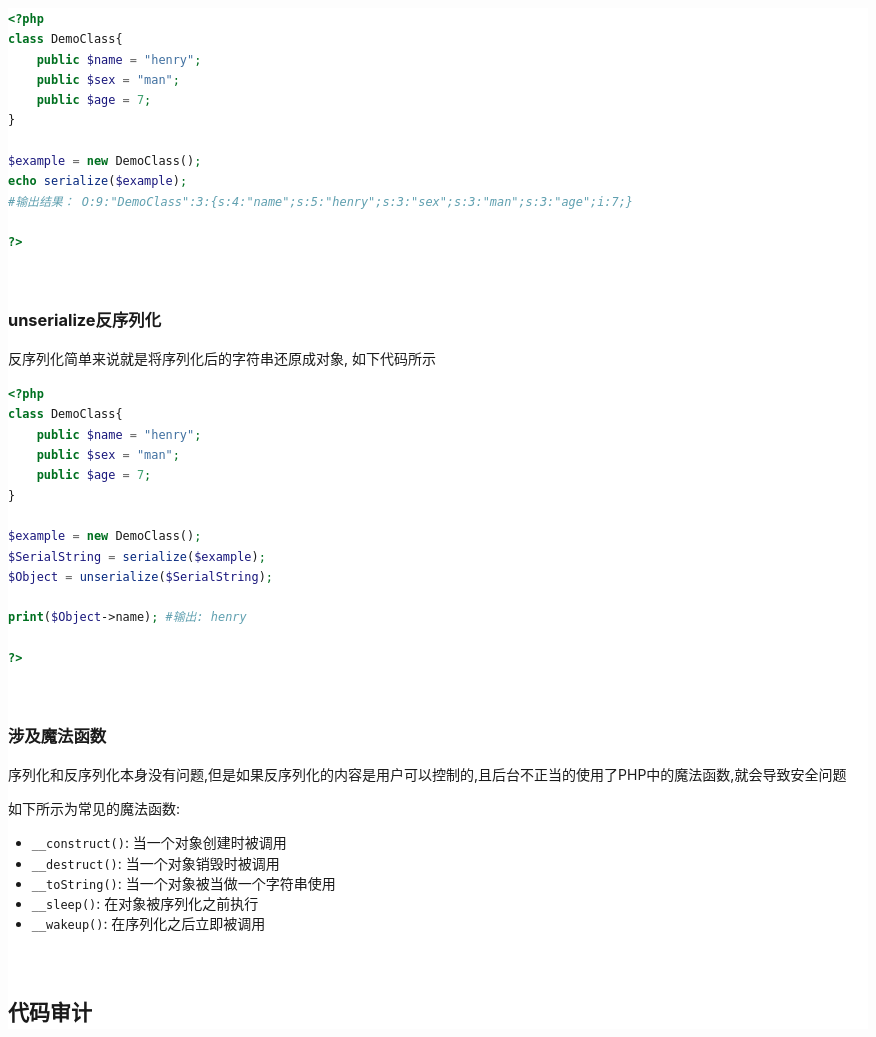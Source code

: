 ```php
<?php
class DemoClass{
	public $name = "henry";
	public $sex = "man";
	public $age = 7;
}

$example = new DemoClass();
echo serialize($example);
#输出结果： O:9:"DemoClass":3:{s:4:"name";s:5:"henry";s:3:"sex";s:3:"man";s:3:"age";i:7;}

?>
```

<br>

### unserialize反序列化

反序列化简单来说就是将序列化后的字符串还原成对象, 如下代码所示

```php
<?php
class DemoClass{
	public $name = "henry";
	public $sex = "man";
	public $age = 7;
}

$example = new DemoClass();
$SerialString = serialize($example); 
$Object = unserialize($SerialString);

print($Object->name); #输出: henry

?>
```

<br>

### 涉及魔法函数

序列化和反序列化本身没有问题,但是如果反序列化的内容是用户可以控制的,且后台不正当的使用了PHP中的魔法函数,就会导致安全问题

如下所示为常见的魔法函数:

- `__construct()`: 当一个对象创建时被调用
- `__destruct()`: 当一个对象销毁时被调用
- `__toString()`: 当一个对象被当做一个字符串使用
- `__sleep()`: 在对象被序列化之前执行
- `__wakeup()`: 在序列化之后立即被调用

<br>

## 代码审计
